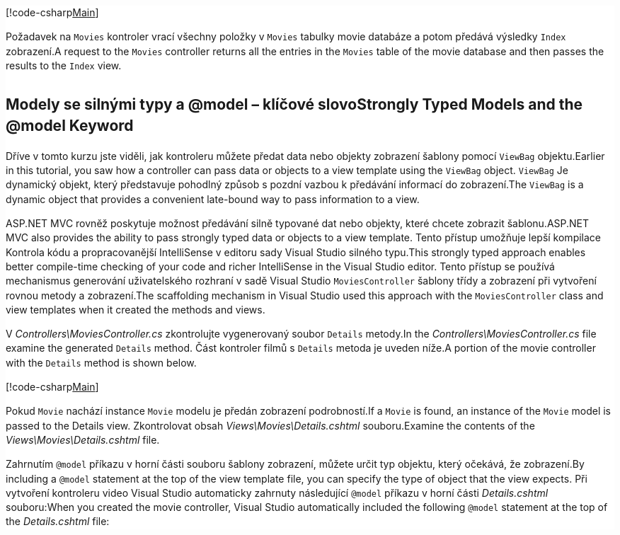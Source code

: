 [!code-csharp[Main](accessing-your-models-data-from-a-controller/samples/sample2.cs)]

<span data-ttu-id="821ca-146">Požadavek na `Movies` kontroler vrací všechny položky v `Movies` tabulky movie databáze a potom předává výsledky `Index` zobrazení.</span><span class="sxs-lookup"><span data-stu-id="821ca-146">A request to the `Movies` controller returns all the entries in the `Movies` table of the movie database and then passes the results to the `Index` view.</span></span>

## <a name="strongly-typed-models-and-the-model-keyword"></a><span data-ttu-id="821ca-147">Modely se silnými typy a @model – klíčové slovo</span><span class="sxs-lookup"><span data-stu-id="821ca-147">Strongly Typed Models and the @model Keyword</span></span>

<span data-ttu-id="821ca-148">Dříve v tomto kurzu jste viděli, jak kontroleru můžete předat data nebo objekty zobrazení šablony pomocí `ViewBag` objektu.</span><span class="sxs-lookup"><span data-stu-id="821ca-148">Earlier in this tutorial, you saw how a controller can pass data or objects to a view template using the `ViewBag` object.</span></span> <span data-ttu-id="821ca-149">`ViewBag` Je dynamický objekt, který představuje pohodlný způsob s pozdní vazbou k předávání informací do zobrazení.</span><span class="sxs-lookup"><span data-stu-id="821ca-149">The `ViewBag` is a dynamic object that provides a convenient late-bound way to pass information to a view.</span></span>

<span data-ttu-id="821ca-150">ASP.NET MVC rovněž poskytuje možnost předávání silně typované dat nebo objekty, které chcete zobrazit šablonu.</span><span class="sxs-lookup"><span data-stu-id="821ca-150">ASP.NET MVC also provides the ability to pass strongly typed data or objects to a view template.</span></span> <span data-ttu-id="821ca-151">Tento přístup umožňuje lepší kompilace Kontrola kódu a propracovanější IntelliSense v editoru sady Visual Studio silného typu.</span><span class="sxs-lookup"><span data-stu-id="821ca-151">This strongly typed approach enables better compile-time checking of your code and richer IntelliSense in the Visual Studio editor.</span></span> <span data-ttu-id="821ca-152">Tento přístup se používá mechanismus generování uživatelského rozhraní v sadě Visual Studio `MoviesController` šablony třídy a zobrazení při vytvoření rovnou metody a zobrazení.</span><span class="sxs-lookup"><span data-stu-id="821ca-152">The scaffolding mechanism in Visual Studio used this approach with the `MoviesController` class and view templates when it created the methods and views.</span></span>

<span data-ttu-id="821ca-153">V *Controllers\MoviesController.cs* zkontrolujte vygenerovaný soubor `Details` metody.</span><span class="sxs-lookup"><span data-stu-id="821ca-153">In the *Controllers\MoviesController.cs* file examine the generated `Details` method.</span></span> <span data-ttu-id="821ca-154">Část kontroler filmů s `Details` metoda je uveden níže.</span><span class="sxs-lookup"><span data-stu-id="821ca-154">A portion of the movie controller with the `Details` method is shown below.</span></span>

[!code-csharp[Main](accessing-your-models-data-from-a-controller/samples/sample3.cs?highlight=3,8)]

<span data-ttu-id="821ca-155">Pokud `Movie` nachází instance `Movie` modelu je předán zobrazení podrobností.</span><span class="sxs-lookup"><span data-stu-id="821ca-155">If a `Movie` is found, an instance of the `Movie` model is passed to the Details view.</span></span> <span data-ttu-id="821ca-156">Zkontrolovat obsah *Views\Movies\Details.cshtml* souboru.</span><span class="sxs-lookup"><span data-stu-id="821ca-156">Examine the contents of the *Views\Movies\Details.cshtml* file.</span></span>

<span data-ttu-id="821ca-157">Zahrnutím `@model` příkazu v horní části souboru šablony zobrazení, můžete určit typ objektu, který očekává, že zobrazení.</span><span class="sxs-lookup"><span data-stu-id="821ca-157">By including a `@model` statement at the top of the view template file, you can specify the type of object that the view expects.</span></span> <span data-ttu-id="821ca-158">Při vytvoření kontroleru video Visual Studio automaticky zahrnuty následující `@model` příkazu v horní části *Details.cshtml* souboru:</span><span class="sxs-lookup"><span data-stu-id="821ca-158">When you created the movie controller, Visual Studio automatically included the following `@model` statement at the top of the *Details.cshtml* file:</span></span>

